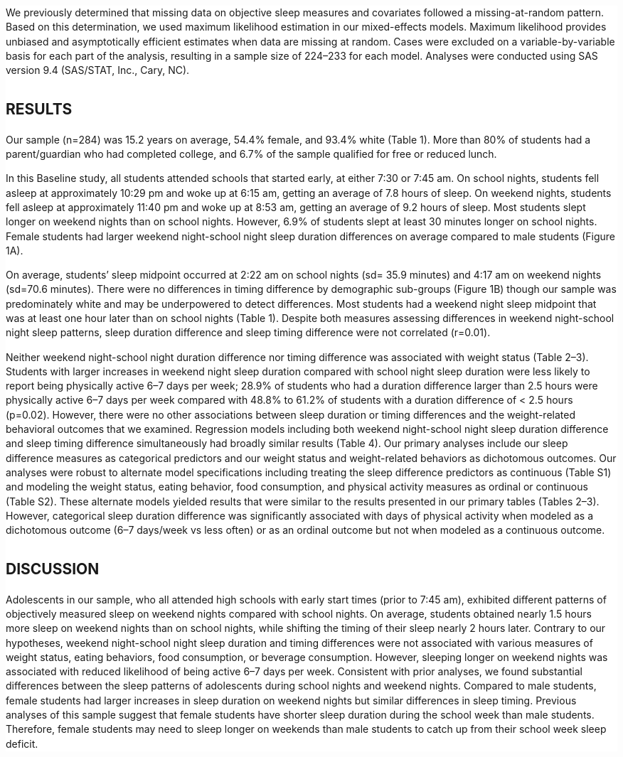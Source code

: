 We previously determined that missing data on objective sleep measures and covariates followed a missing-at-random pattern. Based on this determination, we used maximum likelihood estimation in our mixed-effects models. Maximum likelihood provides unbiased and asymptotically efficient estimates when data are missing at random. Cases were excluded on a variable-by-variable basis for each part of the analysis, resulting in a sample size of 224–233 for each model. Analyses were conducted using SAS version 9.4 (SAS/STAT, Inc., Cary, NC).

## RESULTS
Our sample (n=284) was 15.2 years on average, 54.4% female, and 93.4% white (Table 1). More than 80% of students had a parent/guardian who had completed college, and 6.7% of the sample qualified for free or reduced lunch.

In this Baseline study, all students attended schools that started early, at either 7:30 or 7:45 am. On school nights, students fell asleep at approximately 10:29 pm and woke up at 6:15 am, getting an average of 7.8 hours of sleep. On weekend nights, students fell asleep at approximately 11:40 pm and woke up at 8:53 am, getting an average of 9.2 hours of sleep. Most students slept longer on weekend nights than on school nights. However, 6.9% of students slept at least 30 minutes longer on school nights. Female students had larger weekend night-school night sleep duration differences on average compared to male students (Figure 1A).

On average, students’ sleep midpoint occurred at 2:22 am on school nights (sd= 35.9 minutes) and 4:17 am on weekend nights (sd=70.6 minutes). There were no differences in timing difference by demographic sub-groups (Figure 1B) though our sample was predominately white and may be underpowered to detect differences. Most students had a weekend night sleep midpoint that was at least one hour later than on school nights (Table 1). Despite both measures assessing differences in weekend night-school night sleep patterns, sleep duration difference and sleep timing difference were not correlated (r=0.01).

Neither weekend night-school night duration difference nor timing difference was associated with weight status (Table 2–3). Students with larger increases in weekend night sleep duration compared with school night sleep duration were less likely to report being physically active 6–7 days per week; 28.9% of students who had a duration difference larger than 2.5 hours were physically active 6–7 days per week compared with 48.8% to 61.2% of students with a duration difference of < 2.5 hours (p=0.02). However, there were no other associations between sleep duration or timing differences and the weight-related behavioral outcomes that we examined. Regression models including both weekend night-school night sleep duration difference and sleep timing difference simultaneously had broadly similar results (Table 4). Our primary analyses include our sleep difference measures as categorical predictors and our weight status and weight-related behaviors as dichotomous outcomes. Our analyses were robust to alternate model specifications including treating the sleep difference predictors as continuous (Table S1) and modeling the weight status, eating behavior, food consumption, and physical activity measures as ordinal or continuous (Table S2). These alternate models yielded results that were similar to the results presented in our primary tables (Tables 2–3). However, categorical sleep duration difference was significantly associated with days of physical activity when modeled as a dichotomous outcome (6–7 days/week vs less often) or as an ordinal outcome but not when modeled as a continuous outcome.

## DISCUSSION

Adolescents in our sample, who all attended high schools with early start times (prior to 7:45 am), exhibited different patterns of objectively measured sleep on weekend nights compared with school nights. On average, students obtained nearly 1.5 hours more sleep on weekend nights than on school nights, while shifting the timing of their sleep nearly 2 hours later. Contrary to our hypotheses, weekend night-school night sleep duration and timing differences were not associated with various measures of weight status, eating behaviors, food consumption, or beverage consumption. However, sleeping longer on weekend nights was associated with reduced likelihood of being active 6–7 days per week. Consistent with prior analyses, we found substantial differences between the sleep patterns of adolescents during school nights and weekend nights. Compared to male students, female students had larger increases in sleep duration on weekend nights but similar differences in sleep timing. Previous analyses of this sample suggest that female students have shorter sleep duration during the school week than male students. Therefore, female students may need to sleep longer on weekends than male students to catch up from their school week sleep deficit.
